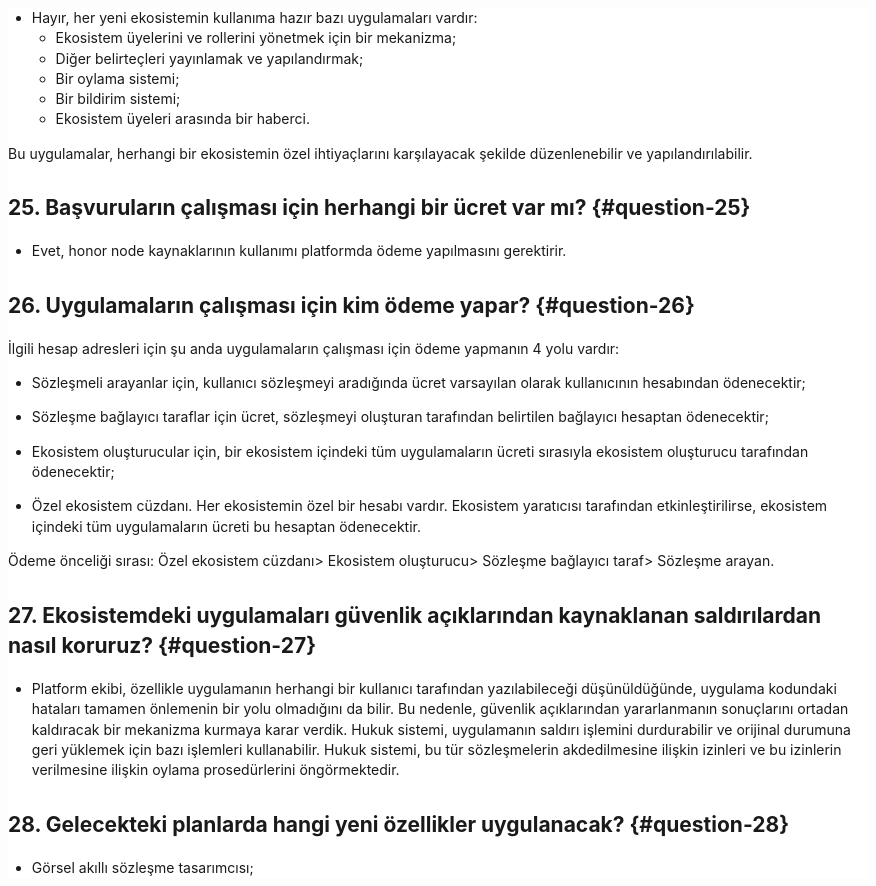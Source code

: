 - Hayır, her yeni ekosistemin kullanıma hazır bazı uygulamaları vardır:
  - Ekosistem üyelerini ve rollerini yönetmek için bir mekanizma;
  - Diğer belirteçleri yayınlamak ve yapılandırmak;
  - Bir oylama sistemi;
  - Bir bildirim sistemi;
  - Ekosistem üyeleri arasında bir haberci.

Bu uygulamalar, herhangi bir ekosistemin özel ihtiyaçlarını karşılayacak şekilde
düzenlenebilir ve yapılandırılabilir.

## 25. Başvuruların çalışması için herhangi bir ücret var mı? {#question-25}

- Evet, honor node kaynaklarının kullanımı platformda ödeme yapılmasını
  gerektirir.

## 26. Uygulamaların çalışması için kim ödeme yapar? {#question-26}

İlgili hesap adresleri için şu anda uygulamaların çalışması için ödeme yapmanın
4 yolu vardır:

- Sözleşmeli arayanlar için, kullanıcı sözleşmeyi aradığında ücret varsayılan
  olarak kullanıcının hesabından ödenecektir;
- Sözleşme bağlayıcı taraflar için ücret, sözleşmeyi oluşturan tarafından
  belirtilen bağlayıcı hesaptan ödenecektir;
- Ekosistem oluşturucular için, bir ekosistem içindeki tüm uygulamaların ücreti
  sırasıyla ekosistem oluşturucu tarafından ödenecektir;

- Özel ekosistem cüzdanı. Her ekosistemin özel bir hesabı vardır. Ekosistem
  yaratıcısı tarafından etkinleştirilirse, ekosistem içindeki tüm uygulamaların
  ücreti bu hesaptan ödenecektir.

Ödeme önceliği sırası: Özel ekosistem cüzdanı> Ekosistem oluşturucu> Sözleşme
bağlayıcı taraf> Sözleşme arayan.

## 27. Ekosistemdeki uygulamaları güvenlik açıklarından kaynaklanan saldırılardan nasıl koruruz? {#question-27}

- Platform ekibi, özellikle uygulamanın herhangi bir kullanıcı tarafından
  yazılabileceği düşünüldüğünde, uygulama kodundaki hataları tamamen önlemenin
  bir yolu olmadığını da bilir. Bu nedenle, güvenlik açıklarından yararlanmanın
  sonuçlarını ortadan kaldıracak bir mekanizma kurmaya karar verdik. Hukuk
  sistemi, uygulamanın saldırı işlemini durdurabilir ve orijinal durumuna geri
  yüklemek için bazı işlemleri kullanabilir. Hukuk sistemi, bu tür sözleşmelerin
  akdedilmesine ilişkin izinleri ve bu izinlerin verilmesine ilişkin oylama
  prosedürlerini öngörmektedir.

## 28. Gelecekteki planlarda hangi yeni özellikler uygulanacak? {#question-28}

- Görsel akıllı sözleşme tasarımcısı;
